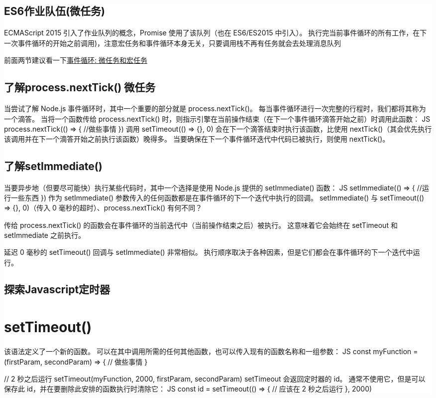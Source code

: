 ## ES6作业队伍(微任务)

ECMAScript 2015 引入了作业队列的概念，Promise 使用了该队列（也在 ES6/ES2015 中引入）。 执行完当前事件循环的所有工作，在下一次事件循环的开始之前调用)，注意宏任务和事件循环本身无关，只要调用栈不再有任务就会去处理消息队列 

前面两节建议看一下[事件循环: 微任务和宏任务](https://zh.javascript.info/event-loop)

## 了解process.nextTick() 微任务

当尝试了解 Node.js 事件循环时，其中一个重要的部分就是 process.nextTick()。
每当事件循环进行一次完整的行程时，我们都将其称为一个滴答。
当将一个函数传给 process.nextTick() 时，则指示引擎在当前操作结束（在下一个事件循环滴答开始之前）时调用此函数：
JS
process.nextTick(() => {
  //做些事情
})
调用 setTimeout(() => {}, 0) 会在下一个滴答结束时执行该函数，比使用 nextTick()（其会优先执行该调用并在下一个滴答开始之前执行该函数）晚得多。
当要确保在下一个事件循环迭代中代码已被执行，则使用 nextTick()。

## 了解setImmediate()

当要异步地（但要尽可能快）执行某些代码时，其中一个选择是使用 Node.js 提供的 setImmediate() 函数：
JS
setImmediate(() => {
  //运行一些东西
})
作为 setImmediate() 参数传入的任何函数都是在事件循环的下一个迭代中执行的回调。
setImmediate() 与 setTimeout(() => {}, 0)（传入 0 毫秒的超时）、process.nextTick() 有何不同？

传给 process.nextTick() 的函数会在事件循环的当前迭代中（当前操作结束之后）被执行。 这意味着它会始终在 setTimeout 和 setImmediate 之前执行。

延迟 0 毫秒的 setTimeout() 回调与 setImmediate() 非常相似。 执行顺序取决于各种因素，但是它们都会在事件循环的下一个迭代中运行。

## 探索Javascript定时器

# setTimeout()

该语法定义了一个新的函数。 可以在其中调用所需的任何其他函数，也可以传入现有的函数名称和一组参数：
JS
const myFunction = (firstParam, secondParam) => {
  // 做些事情
}

// 2 秒之后运行
setTimeout(myFunction, 2000, firstParam, secondParam)
setTimeout 会返回定时器的 id。 通常不使用它，但是可以保存此 id，并在要删除此安排的函数执行时清除它：
JS
const id = setTimeout(() => {
  // 应该在 2 秒之后运行
}, 2000)
